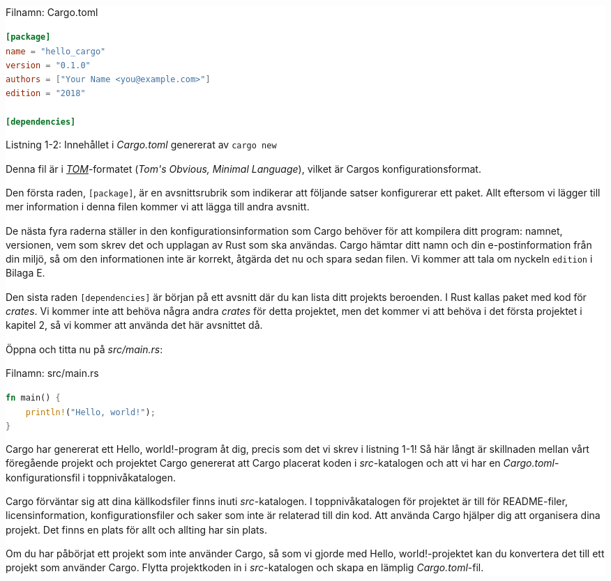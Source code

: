 <span class="filename">Filnamn: Cargo.toml</span>

```toml
[package]
name = "hello_cargo"
version = "0.1.0"
authors = ["Your Name <you@example.com>"]
edition = "2018"

[dependencies]
```

<span class="caption">Listning 1-2: Innehållet i *Cargo.toml* genererat av `cargo
new`</span>

Denna fil är i [*TOM*][toml]-formatet (*Tom's Obvious, Minimal
Language*), vilket är Cargos konfigurationsformat.

[toml]: https://github.com/toml-lang/toml

Den första raden, `[package]`, är en avsnittsrubrik som indikerar att följande
satser konfigurerar ett paket. Allt eftersom vi lägger till mer information i
denna filen kommer vi att lägga till andra avsnitt.

De nästa fyra raderna ställer in den konfigurationsinformation som Cargo
behöver för att kompilera ditt program: namnet, versionen, vem som skrev det
och upplagan av Rust som ska användas. Cargo hämtar ditt namn och din
e-postinformation från din miljö, så om den informationen inte är korrekt,
åtgärda det nu och spara sedan filen. Vi kommer att tala om nyckeln `edition` i
Bilaga E.

Den sista raden `[dependencies]` är början på ett avsnitt där du kan lista ditt
projekts beroenden. I Rust kallas paket med kod för *crates*. Vi kommer inte
att behöva några andra *crates* för detta projektet, men det kommer vi att
behöva i det första projektet i kapitel 2, så vi kommer att använda det här
avsnittet då.

Öppna och titta nu på *src/main.rs*:

<span class="filename">Filnamn: src/main.rs</span>

```rust
fn main() {
    println!("Hello, world!");
}
```

Cargo har genererat ett Hello, world!-program åt dig, precis som det vi skrev i
listning 1-1! Så här långt är skillnaden mellan vårt föregående projekt och
projektet Cargo genererat att Cargo placerat koden i *src*-katalogen och att vi
har en *Cargo.toml*-konfigurationsfil i toppnivåkatalogen.

Cargo förväntar sig att dina källkodsfiler finns inuti *src*-katalogen.
I toppnivåkatalogen för projektet är till för README-filer, licensinformation,
konfigurationsfiler och saker som inte är relaterad till din kod. Att använda
Cargo hjälper dig att organisera dina projekt. Det finns en plats för allt och
allting har sin plats.

Om du har påbörjat ett projekt som inte använder Cargo, så som vi gjorde med
Hello, world!-projektet kan du konvertera det till ett projekt som använder
Cargo. Flytta projektkoden in i *src*-katalogen och skapa en lämplig
*Cargo.toml*-fil.


[dess dokumentation]: https://doc.rust-lang.org/cargo/
[installation]: ch01-01-installation.html#installation